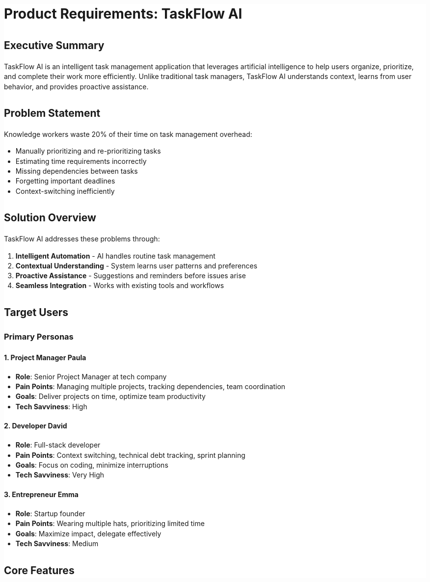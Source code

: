 # Product Requirements: TaskFlow AI

## Executive Summary

TaskFlow AI is an intelligent task management application that leverages artificial intelligence to help users organize, prioritize, and complete their work more efficiently. Unlike traditional task managers, TaskFlow AI understands context, learns from user behavior, and provides proactive assistance.

## Problem Statement

Knowledge workers waste 20% of their time on task management overhead:
- Manually prioritizing and re-prioritizing tasks
- Estimating time requirements incorrectly
- Missing dependencies between tasks
- Forgetting important deadlines
- Context-switching inefficiently

## Solution Overview

TaskFlow AI addresses these problems through:
1. **Intelligent Automation** - AI handles routine task management
2. **Contextual Understanding** - System learns user patterns and preferences
3. **Proactive Assistance** - Suggestions and reminders before issues arise
4. **Seamless Integration** - Works with existing tools and workflows

## Target Users

### Primary Personas

#### 1. Project Manager Paula
- **Role**: Senior Project Manager at tech company
- **Pain Points**: Managing multiple projects, tracking dependencies, team coordination
- **Goals**: Deliver projects on time, optimize team productivity
- **Tech Savviness**: High

#### 2. Developer David
- **Role**: Full-stack developer
- **Pain Points**: Context switching, technical debt tracking, sprint planning
- **Goals**: Focus on coding, minimize interruptions
- **Tech Savviness**: Very High

#### 3. Entrepreneur Emma
- **Role**: Startup founder
- **Pain Points**: Wearing multiple hats, prioritizing limited time
- **Goals**: Maximize impact, delegate effectively
- **Tech Savviness**: Medium

## Core Features
